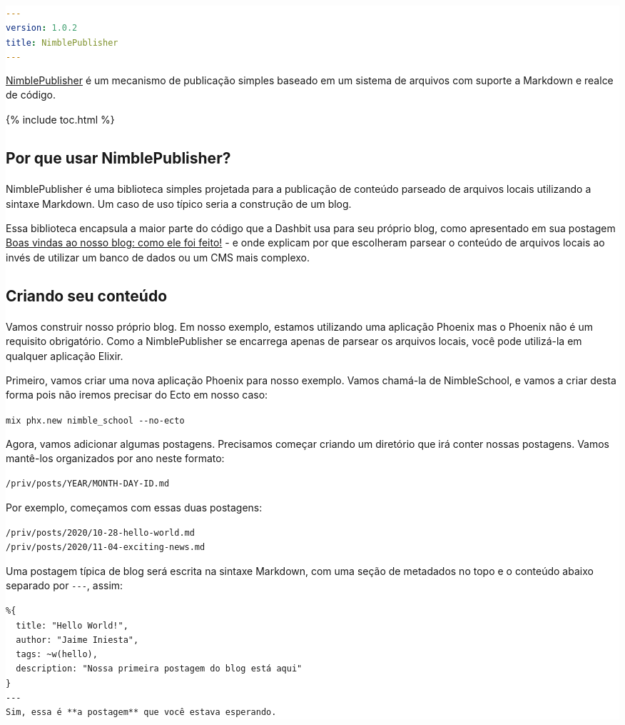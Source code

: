 ```yaml
---
version: 1.0.2
title: NimblePublisher
---
```


[NimblePublisher](https://github.com/dashbitco/nimble_publisher) é um mecanismo de publicação simples baseado em um sistema de arquivos com suporte a Markdown e realce de código.

{% include toc.html %}

## Por que usar NimblePublisher?

NimblePublisher é uma biblioteca simples projetada para a publicação de conteúdo parseado de arquivos locais utilizando a sintaxe Markdown. Um caso de uso típico seria a construção de um blog.

Essa biblioteca encapsula a maior parte do código que a Dashbit usa para seu próprio blog, como apresentado em sua postagem [Boas vindas ao nosso blog: como ele foi feito!](https://dashbit.co/blog/welcome-to-our-blog-how-it-was-made) - e onde explicam por que escolheram parsear o conteúdo de arquivos locais ao invés de utilizar um banco de dados ou um CMS mais complexo.

## Criando seu conteúdo

Vamos construir nosso próprio blog. Em nosso exemplo, estamos utilizando uma aplicação Phoenix mas o Phoenix não é um requisito obrigatório. Como a NimblePublisher se encarrega apenas de parsear os arquivos locais, você pode utilizá-la em qualquer aplicação Elixir.

Primeiro, vamos criar uma nova aplicação Phoenix para nosso exemplo. Vamos chamá-la de NimbleSchool, e vamos a criar desta forma pois não iremos precisar do Ecto em nosso caso:

```shell
mix phx.new nimble_school --no-ecto
```

Agora, vamos adicionar algumas postagens. Precisamos começar criando um diretório que irá conter nossas postagens. Vamos mantê-los organizados por ano neste formato:

```
/priv/posts/YEAR/MONTH-DAY-ID.md
```

Por exemplo, começamos com essas duas postagens:

```
/priv/posts/2020/10-28-hello-world.md
/priv/posts/2020/11-04-exciting-news.md
```

Uma postagem típica de blog será escrita na sintaxe Markdown, com uma seção de metadados no topo e o conteúdo abaixo separado por `---`, assim:

```
%{
  title: "Hello World!",
  author: "Jaime Iniesta",
  tags: ~w(hello),
  description: "Nossa primeira postagem do blog está aqui"
}
---
Sim, essa é **a postagem** que você estava esperando.
```

